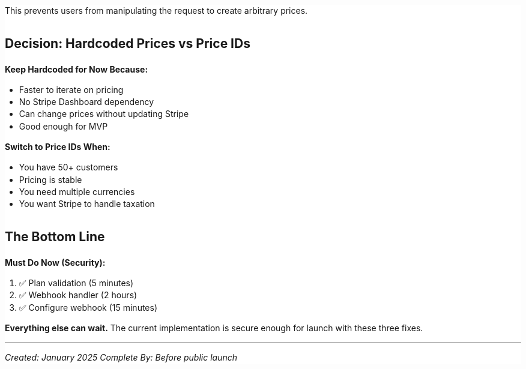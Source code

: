 This prevents users from manipulating the request to create arbitrary prices.

## Decision: Hardcoded Prices vs Price IDs

**Keep Hardcoded for Now Because:**
- Faster to iterate on pricing
- No Stripe Dashboard dependency
- Can change prices without updating Stripe
- Good enough for MVP

**Switch to Price IDs When:**
- You have 50+ customers
- Pricing is stable
- You need multiple currencies
- You want Stripe to handle taxation

## The Bottom Line

**Must Do Now (Security):**
1. ✅ Plan validation (5 minutes)
2. ✅ Webhook handler (2 hours)
3. ✅ Configure webhook (15 minutes)

**Everything else can wait.** The current implementation is secure enough for launch with these three fixes.

---

*Created: January 2025*
*Complete By: Before public launch*